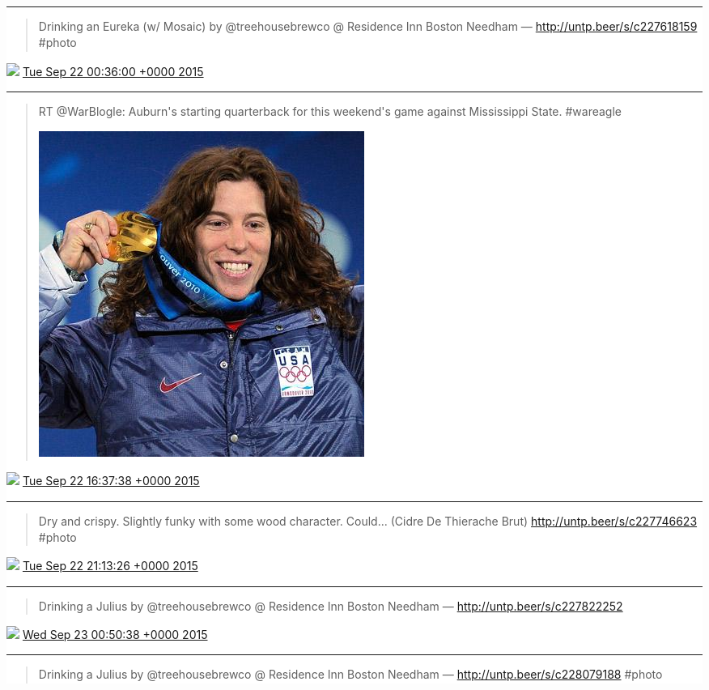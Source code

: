 ----

> Drinking an Eureka (w/ Mosaic) by @treehousebrewco @ Residence Inn Boston Needham — http://untp.beer/s/c227618159 #photo

<img src="media/tweet.ico" width="12" /> [Tue Sep 22 00:36:00 +0000 2015](https://twitter.com/nhudson/status/646120728992088065)

----

> RT @WarBlogle: Auburn's starting quarterback for this weekend's game against Mississippi State. #wareagle 
> 
> ![](media/646362729737908224-CPhVZFMWcAAnTjw.jpg)

<img src="media/tweet.ico" width="12" /> [Tue Sep 22 16:37:38 +0000 2015](https://twitter.com/nhudson/status/646362729737908224)

----

> Dry and crispy. Slightly funky with some wood character. Could... (Cidre De Thierache Brut) http://untp.beer/s/c227746623 #photo

<img src="media/tweet.ico" width="12" /> [Tue Sep 22 21:13:26 +0000 2015](https://twitter.com/nhudson/status/646432139257495552)

----

> Drinking a Julius by @treehousebrewco @ Residence Inn Boston Needham — http://untp.beer/s/c227822252

<img src="media/tweet.ico" width="12" /> [Wed Sep 23 00:50:38 +0000 2015](https://twitter.com/nhudson/status/646486798034714624)

----

> Drinking a Julius by @treehousebrewco @ Residence Inn Boston Needham — http://untp.beer/s/c228079188 #photo

